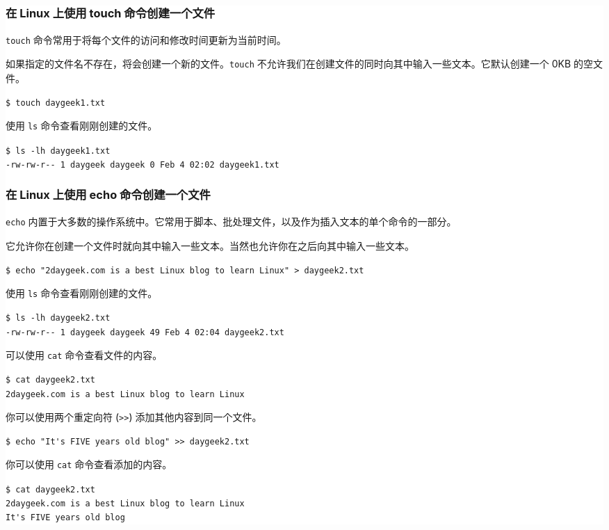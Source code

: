 ### 在 Linux 上使用 touch 命令创建一个文件


`touch` 命令常用于将每个文件的访问和修改时间更新为当前时间。


如果指定的文件名不存在，将会创建一个新的文件。`touch` 不允许我们在创建文件的同时向其中输入一些文本。它默认创建一个 0KB 的空文件。



```
$ touch daygeek1.txt
```

使用 `ls` 命令查看刚刚创建的文件。



```
$ ls -lh daygeek1.txt
-rw-rw-r-- 1 daygeek daygeek 0 Feb 4 02:02 daygeek1.txt
```

### 在 Linux 上使用 echo 命令创建一个文件


`echo` 内置于大多数的操作系统中。它常用于脚本、批处理文件，以及作为插入文本的单个命令的一部分。


它允许你在创建一个文件时就向其中输入一些文本。当然也允许你在之后向其中输入一些文本。



```
$ echo "2daygeek.com is a best Linux blog to learn Linux" > daygeek2.txt
```

使用 `ls` 命令查看刚刚创建的文件。



```
$ ls -lh daygeek2.txt
-rw-rw-r-- 1 daygeek daygeek 49 Feb 4 02:04 daygeek2.txt
```

可以使用 `cat` 命令查看文件的内容。



```
$ cat daygeek2.txt
2daygeek.com is a best Linux blog to learn Linux
```

你可以使用两个重定向符 (`>>`) 添加其他内容到同一个文件。



```
$ echo "It's FIVE years old blog" >> daygeek2.txt
```

你可以使用 `cat` 命令查看添加的内容。



```
$ cat daygeek2.txt
2daygeek.com is a best Linux blog to learn Linux
It's FIVE years old blog
```
